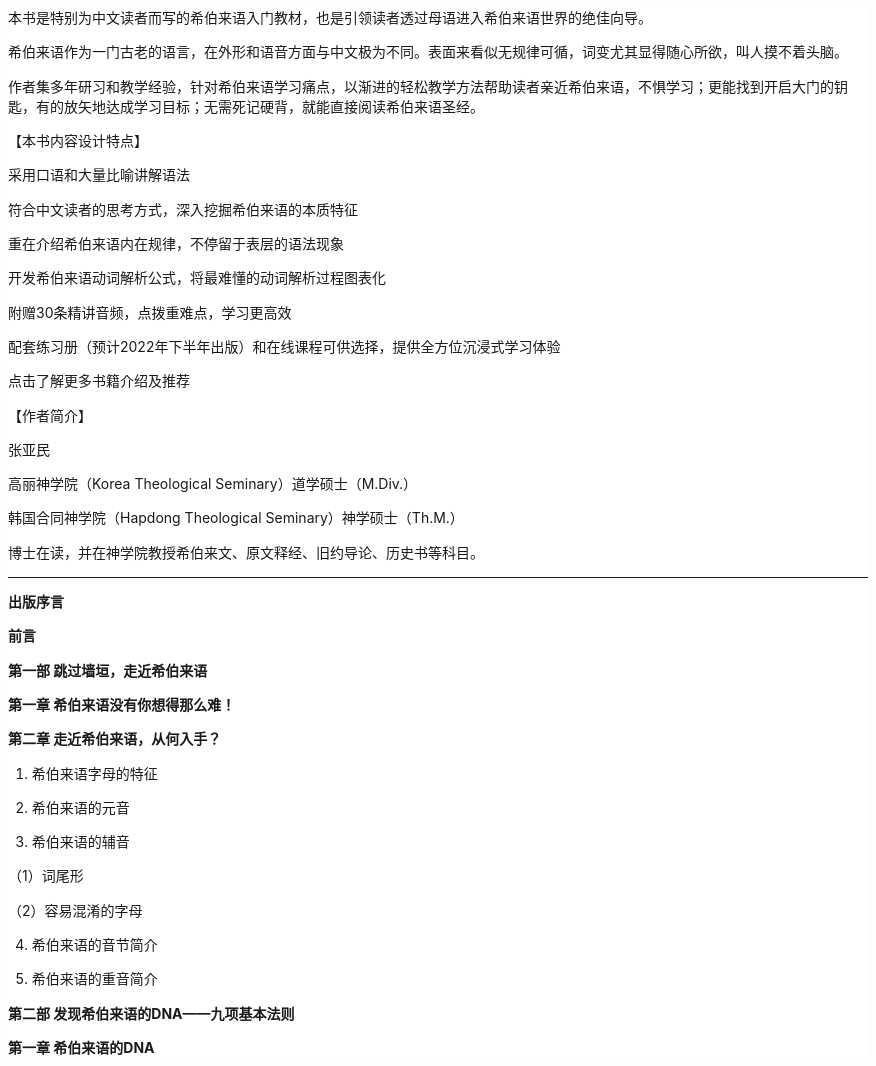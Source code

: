 本书是特别为中文读者而写的希伯来语入门教材，也是引领读者透过母语进入希伯来语世界的绝佳向导。

希伯来语作为一门古老的语言，在外形和语音方面与中文极为不同。表面来看似无规律可循，词变尤其显得随心所欲，叫人摸不着头脑。

作者集多年研习和教学经验，针对希伯来语学习痛点，以渐进的轻松教学方法帮助读者亲近希伯来语，不惧学习；更能找到开启大门的钥匙，有的放矢地达成学习目标；无需死记硬背，就能直接阅读希伯来语圣经。

 

【本书内容设计特点】

采用口语和大量比喻讲解语法

符合中文读者的思考方式，深入挖掘希伯来语的本质特征

重在介绍希伯来语内在规律，不停留于表层的语法现象

开发希伯来语动词解析公式，将最难懂的动词解析过程图表化

附赠30条精讲音频，点拨重难点，学习更高效

配套练习册（预计2022年下半年出版）和在线课程可供选择，提供全方位沉浸式学习体验

点击了解更多书籍介绍及推荐

 

【作者简介】

张亚民

高丽神学院（Korea Theological Seminary）道学硕士（M.Div.）

韩国合同神学院（Hapdong Theological Seminary）神学硕士（Th.M.）

博士在读，并在神学院教授希伯来文、原文释经、旧约导论、历史书等科目。

---


**出版序言**

**前言**

**第一部 跳过墙垣，走近希伯来语** 

**第一章 希伯来语没有你想得那么难！** 

**第二章 走近希伯来语，从何入手？** 

1. 希伯来语字母的特征 

2. 希伯来语的元音 

3. 希伯来语的辅音 

（1）词尾形 

（2）容易混淆的字母 

4. 希伯来语的音节简介 

5. 希伯来语的重音简介 

**第二部 发现希伯来语的DNA——九项基本法则** 

**第一章 希伯来语的DNA** 

